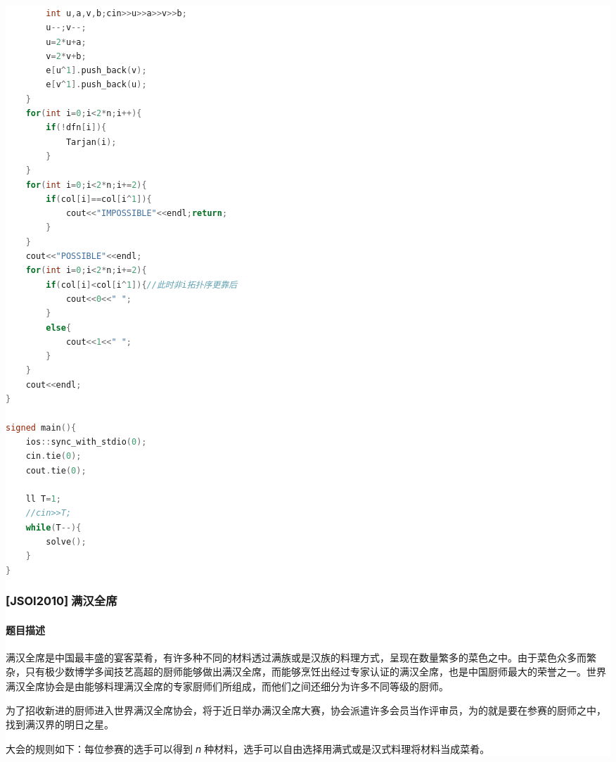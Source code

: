 ```cpp
        int u,a,v,b;cin>>u>>a>>v>>b;
        u--;v--;
        u=2*u+a;
        v=2*v+b;
        e[u^1].push_back(v);
        e[v^1].push_back(u);
    }
    for(int i=0;i<2*n;i++){
        if(!dfn[i]){
            Tarjan(i);
        }
    }
    for(int i=0;i<2*n;i+=2){
        if(col[i]==col[i^1]){
            cout<<"IMPOSSIBLE"<<endl;return;
        }
    }
    cout<<"POSSIBLE"<<endl;
    for(int i=0;i<2*n;i+=2){
        if(col[i]<col[i^1]){//此时非i拓扑序更靠后
            cout<<0<<" ";
        }
        else{
            cout<<1<<" ";
        }
    }
    cout<<endl;
}

signed main(){
    ios::sync_with_stdio(0);
    cin.tie(0);
    cout.tie(0);

    ll T=1; 
    //cin>>T;
    while(T--){
        solve();
    }
}
```

### [JSOI2010] 满汉全席

#### 题目描述

满汉全席是中国最丰盛的宴客菜肴，有许多种不同的材料透过满族或是汉族的料理方式，呈现在数量繁多的菜色之中。由于菜色众多而繁杂，只有极少数博学多闻技艺高超的厨师能够做出满汉全席，而能够烹饪出经过专家认证的满汉全席，也是中国厨师最大的荣誉之一。世界满汉全席协会是由能够料理满汉全席的专家厨师们所组成，而他们之间还细分为许多不同等级的厨师。

为了招收新进的厨师进入世界满汉全席协会，将于近日举办满汉全席大赛，协会派遣许多会员当作评审员，为的就是要在参赛的厨师之中，找到满汉界的明日之星。

大会的规则如下：每位参赛的选手可以得到 $n$ 种材料，选手可以自由选择用满式或是汉式料理将材料当成菜肴。
